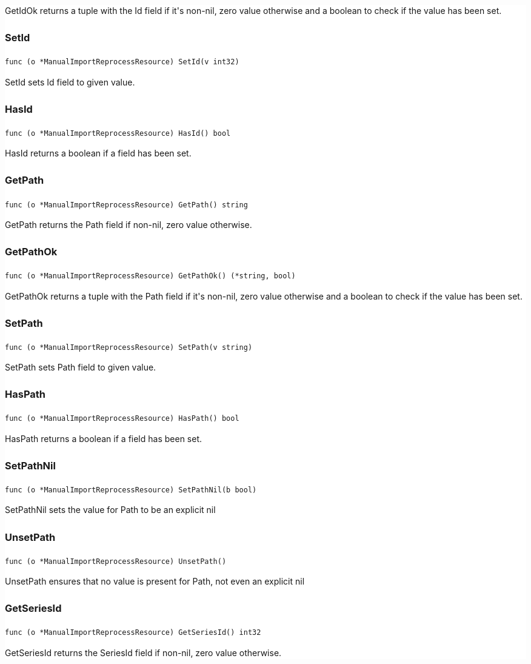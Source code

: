 GetIdOk returns a tuple with the Id field if it's non-nil, zero value otherwise
and a boolean to check if the value has been set.

### SetId

`func (o *ManualImportReprocessResource) SetId(v int32)`

SetId sets Id field to given value.

### HasId

`func (o *ManualImportReprocessResource) HasId() bool`

HasId returns a boolean if a field has been set.

### GetPath

`func (o *ManualImportReprocessResource) GetPath() string`

GetPath returns the Path field if non-nil, zero value otherwise.

### GetPathOk

`func (o *ManualImportReprocessResource) GetPathOk() (*string, bool)`

GetPathOk returns a tuple with the Path field if it's non-nil, zero value otherwise
and a boolean to check if the value has been set.

### SetPath

`func (o *ManualImportReprocessResource) SetPath(v string)`

SetPath sets Path field to given value.

### HasPath

`func (o *ManualImportReprocessResource) HasPath() bool`

HasPath returns a boolean if a field has been set.

### SetPathNil

`func (o *ManualImportReprocessResource) SetPathNil(b bool)`

 SetPathNil sets the value for Path to be an explicit nil

### UnsetPath
`func (o *ManualImportReprocessResource) UnsetPath()`

UnsetPath ensures that no value is present for Path, not even an explicit nil
### GetSeriesId

`func (o *ManualImportReprocessResource) GetSeriesId() int32`

GetSeriesId returns the SeriesId field if non-nil, zero value otherwise.
